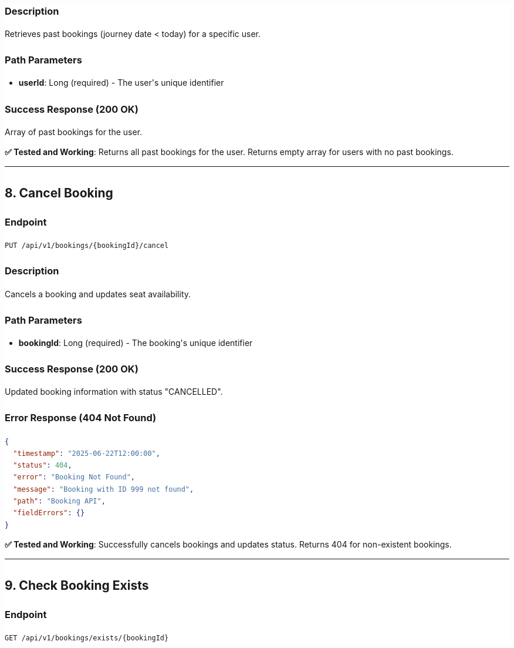 ### Description
Retrieves past bookings (journey date < today) for a specific user.

### Path Parameters
- **userId**: Long (required) - The user's unique identifier

### Success Response (200 OK)
Array of past bookings for the user.

**✅ Tested and Working**: Returns all past bookings for the user. Returns empty array for users with no past bookings.

---

## 8. Cancel Booking

### Endpoint
```
PUT /api/v1/bookings/{bookingId}/cancel
```

### Description
Cancels a booking and updates seat availability.

### Path Parameters
- **bookingId**: Long (required) - The booking's unique identifier

### Success Response (200 OK)
Updated booking information with status "CANCELLED".

### Error Response (404 Not Found)
```json
{
  "timestamp": "2025-06-22T12:00:00",
  "status": 404,
  "error": "Booking Not Found",
  "message": "Booking with ID 999 not found",
  "path": "Booking API",
  "fieldErrors": {}
}
```

**✅ Tested and Working**: Successfully cancels bookings and updates status. Returns 404 for non-existent bookings.

---

## 9. Check Booking Exists

### Endpoint
```
GET /api/v1/bookings/exists/{bookingId}
```
